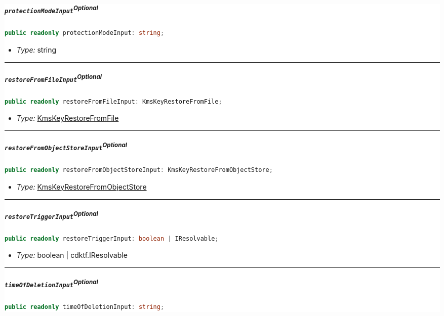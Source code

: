
##### `protectionModeInput`<sup>Optional</sup> <a name="protectionModeInput" id="rhizo-co-terraform-provider-oci.kmsKey.KmsKey.property.protectionModeInput"></a>

```typescript
public readonly protectionModeInput: string;
```

- *Type:* string

---

##### `restoreFromFileInput`<sup>Optional</sup> <a name="restoreFromFileInput" id="rhizo-co-terraform-provider-oci.kmsKey.KmsKey.property.restoreFromFileInput"></a>

```typescript
public readonly restoreFromFileInput: KmsKeyRestoreFromFile;
```

- *Type:* <a href="#rhizo-co-terraform-provider-oci.kmsKey.KmsKeyRestoreFromFile">KmsKeyRestoreFromFile</a>

---

##### `restoreFromObjectStoreInput`<sup>Optional</sup> <a name="restoreFromObjectStoreInput" id="rhizo-co-terraform-provider-oci.kmsKey.KmsKey.property.restoreFromObjectStoreInput"></a>

```typescript
public readonly restoreFromObjectStoreInput: KmsKeyRestoreFromObjectStore;
```

- *Type:* <a href="#rhizo-co-terraform-provider-oci.kmsKey.KmsKeyRestoreFromObjectStore">KmsKeyRestoreFromObjectStore</a>

---

##### `restoreTriggerInput`<sup>Optional</sup> <a name="restoreTriggerInput" id="rhizo-co-terraform-provider-oci.kmsKey.KmsKey.property.restoreTriggerInput"></a>

```typescript
public readonly restoreTriggerInput: boolean | IResolvable;
```

- *Type:* boolean | cdktf.IResolvable

---

##### `timeOfDeletionInput`<sup>Optional</sup> <a name="timeOfDeletionInput" id="rhizo-co-terraform-provider-oci.kmsKey.KmsKey.property.timeOfDeletionInput"></a>

```typescript
public readonly timeOfDeletionInput: string;
```
